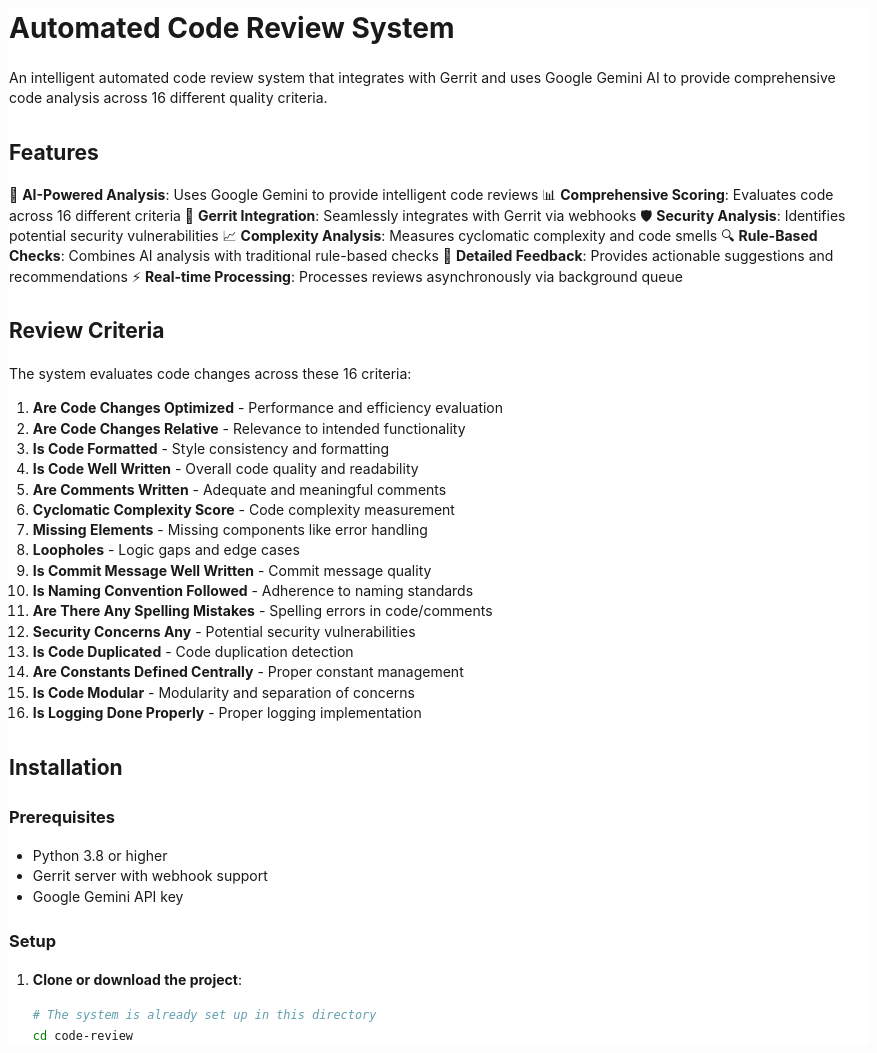 # Automated Code Review System

An intelligent automated code review system that integrates with Gerrit and uses Google Gemini AI to provide comprehensive code analysis across 16 different quality criteria.

## Features

🤖 **AI-Powered Analysis**: Uses Google Gemini to provide intelligent code reviews
📊 **Comprehensive Scoring**: Evaluates code across 16 different criteria
🔗 **Gerrit Integration**: Seamlessly integrates with Gerrit via webhooks
🛡️ **Security Analysis**: Identifies potential security vulnerabilities
📈 **Complexity Analysis**: Measures cyclomatic complexity and code smells
🔍 **Rule-Based Checks**: Combines AI analysis with traditional rule-based checks
📝 **Detailed Feedback**: Provides actionable suggestions and recommendations
⚡ **Real-time Processing**: Processes reviews asynchronously via background queue

## Review Criteria

The system evaluates code changes across these 16 criteria:

1. **Are Code Changes Optimized** - Performance and efficiency evaluation
2. **Are Code Changes Relative** - Relevance to intended functionality
3. **Is Code Formatted** - Style consistency and formatting
4. **Is Code Well Written** - Overall code quality and readability
5. **Are Comments Written** - Adequate and meaningful comments
6. **Cyclomatic Complexity Score** - Code complexity measurement
7. **Missing Elements** - Missing components like error handling
8. **Loopholes** - Logic gaps and edge cases
9. **Is Commit Message Well Written** - Commit message quality
10. **Is Naming Convention Followed** - Adherence to naming standards
11. **Are There Any Spelling Mistakes** - Spelling errors in code/comments
12. **Security Concerns Any** - Potential security vulnerabilities
13. **Is Code Duplicated** - Code duplication detection
14. **Are Constants Defined Centrally** - Proper constant management
15. **Is Code Modular** - Modularity and separation of concerns
16. **Is Logging Done Properly** - Proper logging implementation

## Installation

### Prerequisites

- Python 3.8 or higher
- Gerrit server with webhook support
- Google Gemini API key

### Setup

1. **Clone or download the project**:
   ```bash
   # The system is already set up in this directory
   cd code-review
   ```
